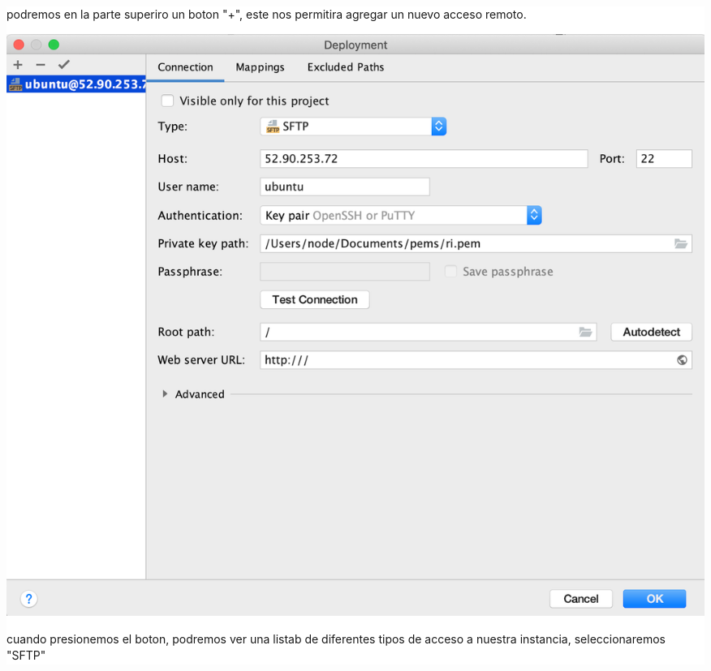 podremos en la parte superiro un boton "+", este nos permitira
agregar un nuevo acceso remoto.

![Pycharm remote add new](remote-3.png)

cuando presionemos el boton, podremos ver una listab de diferentes
tipos de acceso a nuestra instancia, seleccionaremos  "SFTP"
